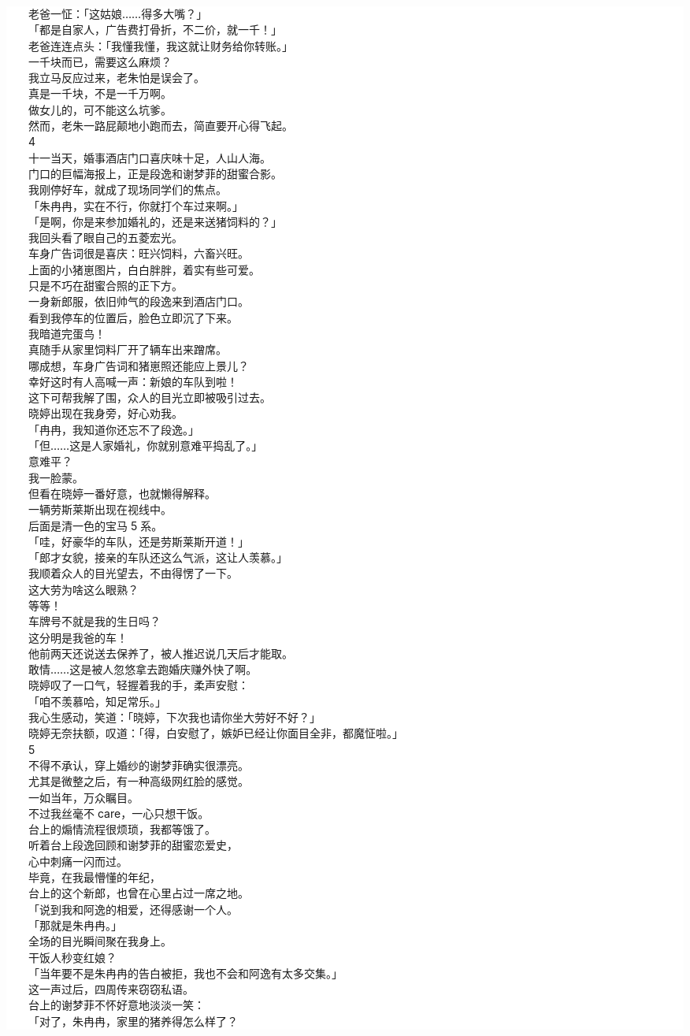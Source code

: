 &emsp;&emsp;老爸一怔：「这姑娘……得多大嘴？」  
&emsp;&emsp;「都是自家人，广告费打骨折，不二价，就一千！」  
&emsp;&emsp;老爸连连点头：「我懂我懂，我这就让财务给你转账。」  
&emsp;&emsp;一千块而已，需要这么麻烦？  
&emsp;&emsp;我立马反应过来，老朱怕是误会了。  
&emsp;&emsp;真是一千块，不是一千万啊。  
&emsp;&emsp;做女儿的，可不能这么坑爹。  
&emsp;&emsp;然而，老朱一路屁颠地小跑而去，简直要开心得飞起。  
&emsp;&emsp;4  
&emsp;&emsp;十一当天，婚事酒店门口喜庆味十足，人山人海。  
&emsp;&emsp;门口的巨幅海报上，正是段逸和谢梦菲的甜蜜合影。  
&emsp;&emsp;我刚停好车，就成了现场同学们的焦点。  
&emsp;&emsp;「朱冉冉，实在不行，你就打个车过来啊。」  
&emsp;&emsp;「是啊，你是来参加婚礼的，还是来送猪饲料的？」  
&emsp;&emsp;我回头看了眼自己的五菱宏光。  
&emsp;&emsp;车身广告词很是喜庆：旺兴饲料，六畜兴旺。  
&emsp;&emsp;上面的小猪崽图片，白白胖胖，着实有些可爱。  
&emsp;&emsp;只是不巧在甜蜜合照的正下方。  
&emsp;&emsp;一身新郎服，依旧帅气的段逸来到酒店门口。  
&emsp;&emsp;看到我停车的位置后，脸色立即沉了下来。  
&emsp;&emsp;我暗道完蛋鸟！  
&emsp;&emsp;真随手从家里饲料厂开了辆车出来蹭席。  
&emsp;&emsp;哪成想，车身广告词和猪崽照还能应上景儿？  
&emsp;&emsp;幸好这时有人高喊一声：新娘的车队到啦！  
&emsp;&emsp;这下可帮我解了围，众人的目光立即被吸引过去。  
&emsp;&emsp;晓婷出现在我身旁，好心劝我。  
&emsp;&emsp;「冉冉，我知道你还忘不了段逸。」  
&emsp;&emsp;「但……这是人家婚礼，你就别意难平捣乱了。」  
&emsp;&emsp;意难平？  
&emsp;&emsp;我一脸蒙。  
&emsp;&emsp;但看在晓婷一番好意，也就懒得解释。  
&emsp;&emsp;一辆劳斯莱斯出现在视线中。  
&emsp;&emsp;后面是清一色的宝马 5 系。  
&emsp;&emsp;「哇，好豪华的车队，还是劳斯莱斯开道！」  
&emsp;&emsp;「郎才女貌，接亲的车队还这么气派，这让人羡慕。」  
&emsp;&emsp;我顺着众人的目光望去，不由得愣了一下。  
&emsp;&emsp;这大劳为啥这么眼熟？  
&emsp;&emsp;等等！  
&emsp;&emsp;车牌号不就是我的生日吗？  
&emsp;&emsp;这分明是我爸的车！  
&emsp;&emsp;他前两天还说送去保养了，被人推迟说几天后才能取。  
&emsp;&emsp;敢情……这是被人忽悠拿去跑婚庆赚外快了啊。  
&emsp;&emsp;晓婷叹了一口气，轻握着我的手，柔声安慰：  
&emsp;&emsp;「咱不羡慕哈，知足常乐。」  
&emsp;&emsp;我心生感动，笑道：「晓婷，下次我也请你坐大劳好不好？」  
&emsp;&emsp;晓婷无奈扶额，叹道：「得，白安慰了，嫉妒已经让你面目全非，都魔怔啦。」  
&emsp;&emsp;5  
&emsp;&emsp;不得不承认，穿上婚纱的谢梦菲确实很漂亮。  
&emsp;&emsp;尤其是微整之后，有一种高级网红脸的感觉。  
&emsp;&emsp;一如当年，万众瞩目。  
&emsp;&emsp;不过我丝毫不 care，一心只想干饭。  
&emsp;&emsp;台上的煽情流程很烦琐，我都等饿了。  
&emsp;&emsp;听着台上段逸回顾和谢梦菲的甜蜜恋爱史，  
&emsp;&emsp;心中刺痛一闪而过。  
&emsp;&emsp;毕竟，在我最懵懂的年纪，  
&emsp;&emsp;台上的这个新郎，也曾在心里占过一席之地。  
&emsp;&emsp;「说到我和阿逸的相爱，还得感谢一个人。  
&emsp;&emsp;「那就是朱冉冉。」  
&emsp;&emsp;全场的目光瞬间聚在我身上。  
&emsp;&emsp;干饭人秒变红娘？  
&emsp;&emsp;「当年要不是朱冉冉的告白被拒，我也不会和阿逸有太多交集。」  
&emsp;&emsp;这一声过后，四周传来窃窃私语。  
&emsp;&emsp;台上的谢梦菲不怀好意地淡淡一笑：  
&emsp;&emsp;「对了，朱冉冉，家里的猪养得怎么样了？  